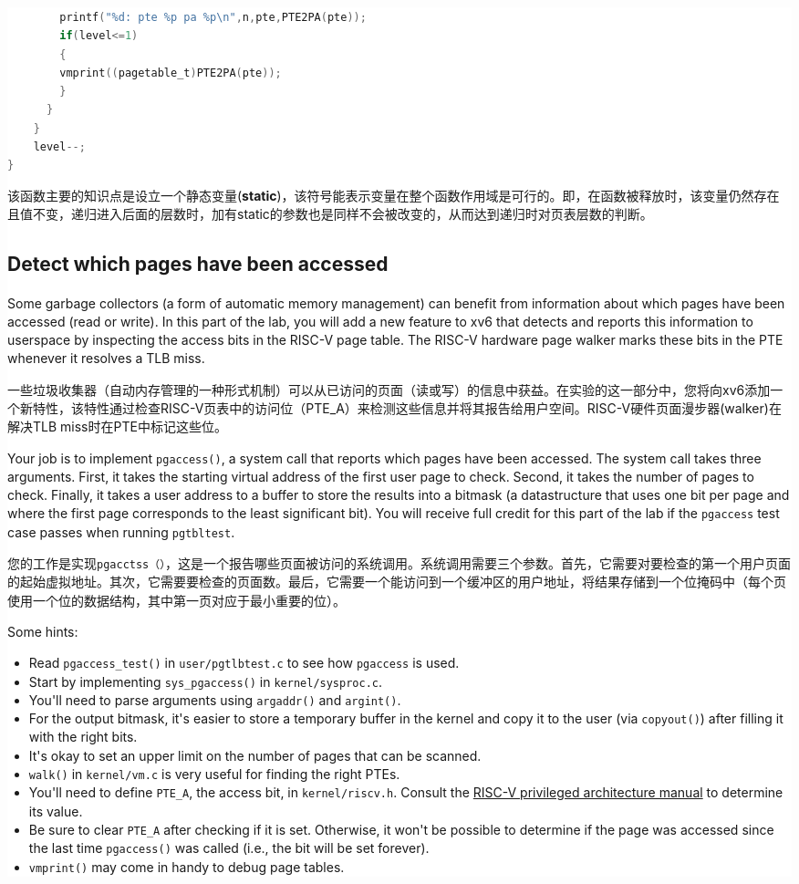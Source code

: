 ```c
        printf("%d: pte %p pa %p\n",n,pte,PTE2PA(pte));
        if(level<=1)
        {
        vmprint((pagetable_t)PTE2PA(pte));
        }
      }
    }
    level--;
}
```

该函数主要的知识点是设立一个静态变量(**static**)，该符号能表示变量在整个函数作用域是可行的。即，在函数被释放时，该变量仍然存在且值不变，递归进入后面的层数时，加有static的参数也是同样不会被改变的，从而达到递归时对页表层数的判断。



## Detect which pages have been accessed

Some garbage collectors (a form of automatic memory management) can benefit from information about which pages have been accessed (read or write). In this part of the lab, you will add a new feature to xv6 that detects and reports this information to userspace by inspecting the access bits in the RISC-V page table. The RISC-V hardware page walker marks these bits in the PTE whenever it resolves a TLB miss.

一些垃圾收集器（自动内存管理的一种形式机制）可以从已访问的页面（读或写）的信息中获益。在实验的这一部分中，您将向xv6添加一个新特性，该特性通过检查RISC-V页表中的访问位（PTE_A）来检测这些信息并将其报告给用户空间。RISC-V硬件页面漫步器(walker)在解决TLB miss时在PTE中标记这些位。

Your job is to implement `pgaccess()`, a system call that reports which pages have been accessed. The system call takes three arguments. First, it takes the starting virtual address of the first user page to check. Second, it takes the number of pages to check. Finally, it takes a user address to a buffer to store the results into a bitmask (a datastructure that uses one bit per page and where the first page corresponds to the least significant bit). You will receive full credit for this part of the lab if the `pgaccess` test case passes when running `pgtbltest`.

您的工作是实现`pgacctss（）`，这是一个报告哪些页面被访问的系统调用。系统调用需要三个参数。首先，它需要对要检查的第一个用户页面的起始虚拟地址。其次，它需要要检查的页面数。最后，它需要一个能访问到一个缓冲区的用户地址，将结果存储到一个位掩码中（每个页使用一个位的数据结构，其中第一页对应于最小重要的位）。

Some hints:

- Read `pgaccess_test()` in `user/pgtlbtest.c` to see how `pgaccess` is used.
- Start by implementing `sys_pgaccess()` in `kernel/sysproc.c`.
- You'll need to parse arguments using `argaddr()` and `argint()`.
- For the output bitmask, it's easier to store a temporary buffer in the kernel and copy it to the user (via `copyout()`) after filling it with the right bits.
- It's okay to set an upper limit on the number of pages that can be scanned.
- `walk()` in `kernel/vm.c` is very useful for finding the right PTEs.
- You'll need to define `PTE_A`, the access bit, in `kernel/riscv.h`. Consult the [RISC-V privileged architecture manual](https://github.com/riscv/riscv-isa-manual/releases/download/Ratified-IMFDQC-and-Priv-v1.11/riscv-privileged-20190608.pdf) to determine its value.
- Be sure to clear `PTE_A` after checking if it is set. Otherwise, it won't be possible to determine if the page was accessed since the last time `pgaccess()` was called (i.e., the bit will be set forever).
- `vmprint()` may come in handy to debug page tables.
